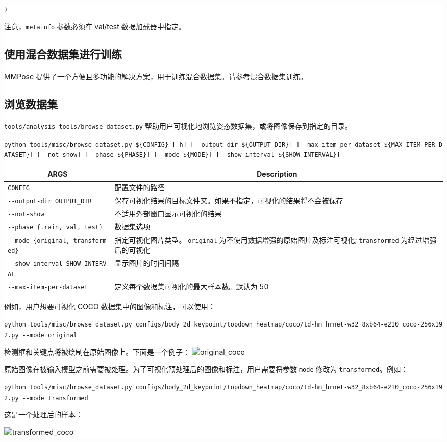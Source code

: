  ```python
  )
  ```

  注意，`metainfo` 参数必须在 val/test 数据加载器中指定。

## 使用混合数据集进行训练

MMPose 提供了一个方便且多功能的解决方案，用于训练混合数据集。请参考[混合数据集训练](./mixed_datasets.md)。

## 浏览数据集

`tools/analysis_tools/browse_dataset.py` 帮助用户可视化地浏览姿态数据集，或将图像保存到指定的目录。

```shell
python tools/misc/browse_dataset.py ${CONFIG} [-h] [--output-dir ${OUTPUT_DIR}] [--max-item-per-dataset ${MAX_ITEM_PER_DATASET}] [--not-show] [--phase ${PHASE}] [--mode ${MODE}] [--show-interval ${SHOW_INTERVAL}]
```

| ARGS                             | Description                                                                                                |
| -------------------------------- | ---------------------------------------------------------------------------------------------------------- |
| `CONFIG`                         | 配置文件的路径                                                                                             |
| `--output-dir OUTPUT_DIR`        | 保存可视化结果的目标文件夹。如果不指定，可视化的结果将不会被保存                                           |
| `--not-show`                     | 不适用外部窗口显示可视化的结果                                                                             |
| `--phase {train, val, test}`     | 数据集选项                                                                                                 |
| `--mode {original, transformed}` | 指定可视化图片类型。 `original` 为不使用数据增强的原始图片及标注可视化; `transformed` 为经过增强后的可视化 |
| `--show-interval SHOW_INTERVAL`  | 显示图片的时间间隔                                                                                         |
| `--max-item-per-dataset`         | 定义每个数据集可视化的最大样本数。默认为 50                                                                |

例如，用户想要可视化 COCO 数据集中的图像和标注，可以使用：

```shell
python tools/misc/browse_dataset.py configs/body_2d_keypoint/topdown_heatmap/coco/td-hm_hrnet-w32_8xb64-e210_coco-256x192.py --mode original
```

检测框和关键点将被绘制在原始图像上。下面是一个例子：
![original_coco](https://user-images.githubusercontent.com/26127467/187383698-7e518f21-b4cc-4712-9e97-99ddd8f0e437.jpg)

原始图像在被输入模型之前需要被处理。为了可视化预处理后的图像和标注，用户需要将参数 `mode` 修改为 `transformed`。例如：

```shell
python tools/misc/browse_dataset.py configs/body_2d_keypoint/topdown_heatmap/coco/td-hm_hrnet-w32_8xb64-e210_coco-256x192.py --mode transformed
```

这是一个处理后的样本：

![transformed_coco](https://user-images.githubusercontent.com/26127467/187386652-bd47335d-797c-4e8c-b823-2a4915f9812f.jpg)
